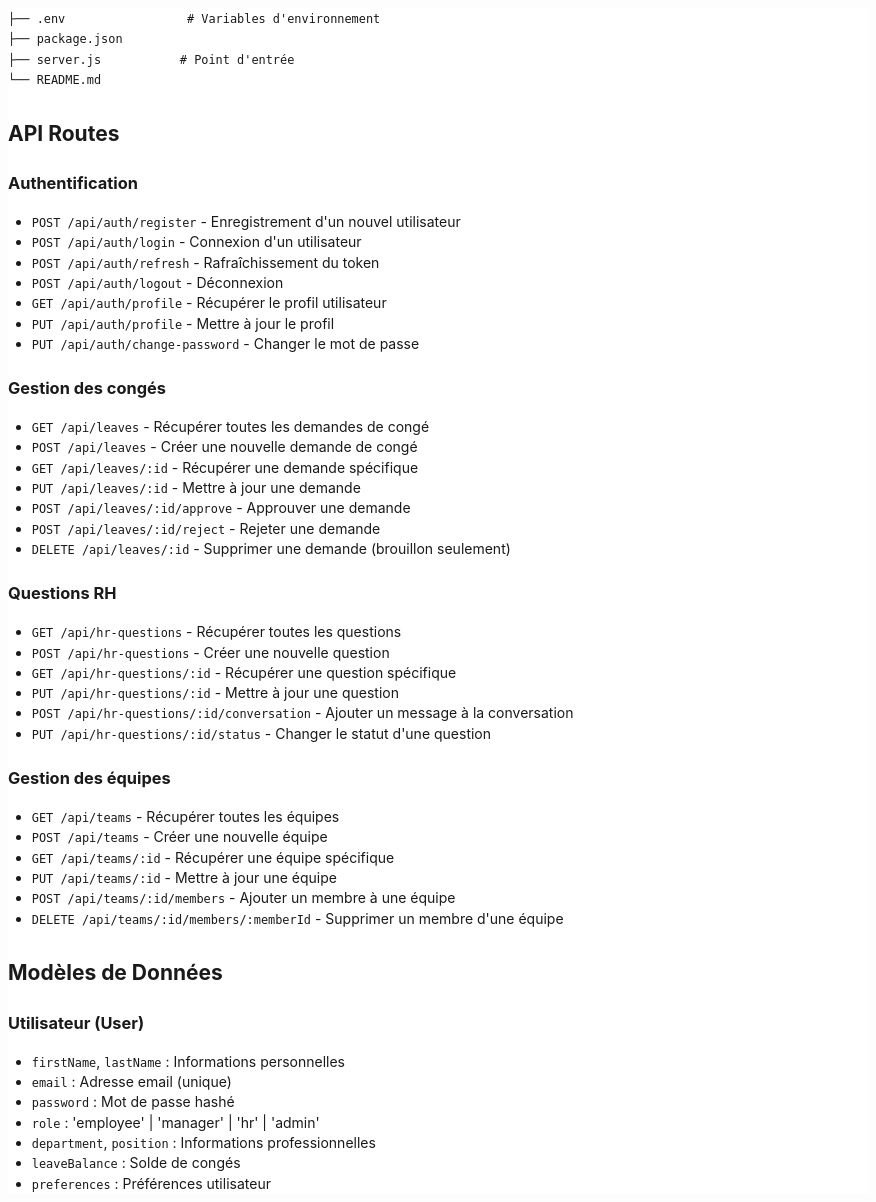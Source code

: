 ```
├── .env                 # Variables d'environnement
├── package.json
├── server.js           # Point d'entrée
└── README.md
```

## API Routes

### Authentification
- `POST /api/auth/register` - Enregistrement d'un nouvel utilisateur
- `POST /api/auth/login` - Connexion d'un utilisateur
- `POST /api/auth/refresh` - Rafraîchissement du token
- `POST /api/auth/logout` - Déconnexion
- `GET /api/auth/profile` - Récupérer le profil utilisateur
- `PUT /api/auth/profile` - Mettre à jour le profil
- `PUT /api/auth/change-password` - Changer le mot de passe

### Gestion des congés
- `GET /api/leaves` - Récupérer toutes les demandes de congé
- `POST /api/leaves` - Créer une nouvelle demande de congé
- `GET /api/leaves/:id` - Récupérer une demande spécifique
- `PUT /api/leaves/:id` - Mettre à jour une demande
- `POST /api/leaves/:id/approve` - Approuver une demande
- `POST /api/leaves/:id/reject` - Rejeter une demande
- `DELETE /api/leaves/:id` - Supprimer une demande (brouillon seulement)

### Questions RH
- `GET /api/hr-questions` - Récupérer toutes les questions
- `POST /api/hr-questions` - Créer une nouvelle question
- `GET /api/hr-questions/:id` - Récupérer une question spécifique
- `PUT /api/hr-questions/:id` - Mettre à jour une question
- `POST /api/hr-questions/:id/conversation` - Ajouter un message à la conversation
- `PUT /api/hr-questions/:id/status` - Changer le statut d'une question

### Gestion des équipes
- `GET /api/teams` - Récupérer toutes les équipes
- `POST /api/teams` - Créer une nouvelle équipe
- `GET /api/teams/:id` - Récupérer une équipe spécifique
- `PUT /api/teams/:id` - Mettre à jour une équipe
- `POST /api/teams/:id/members` - Ajouter un membre à une équipe
- `DELETE /api/teams/:id/members/:memberId` - Supprimer un membre d'une équipe

## Modèles de Données

### Utilisateur (User)
- `firstName`, `lastName` : Informations personnelles
- `email` : Adresse email (unique)
- `password` : Mot de passe hashé
- `role` : 'employee' | 'manager' | 'hr' | 'admin'
- `department`, `position` : Informations professionnelles
- `leaveBalance` : Solde de congés
- `preferences` : Préférences utilisateur

